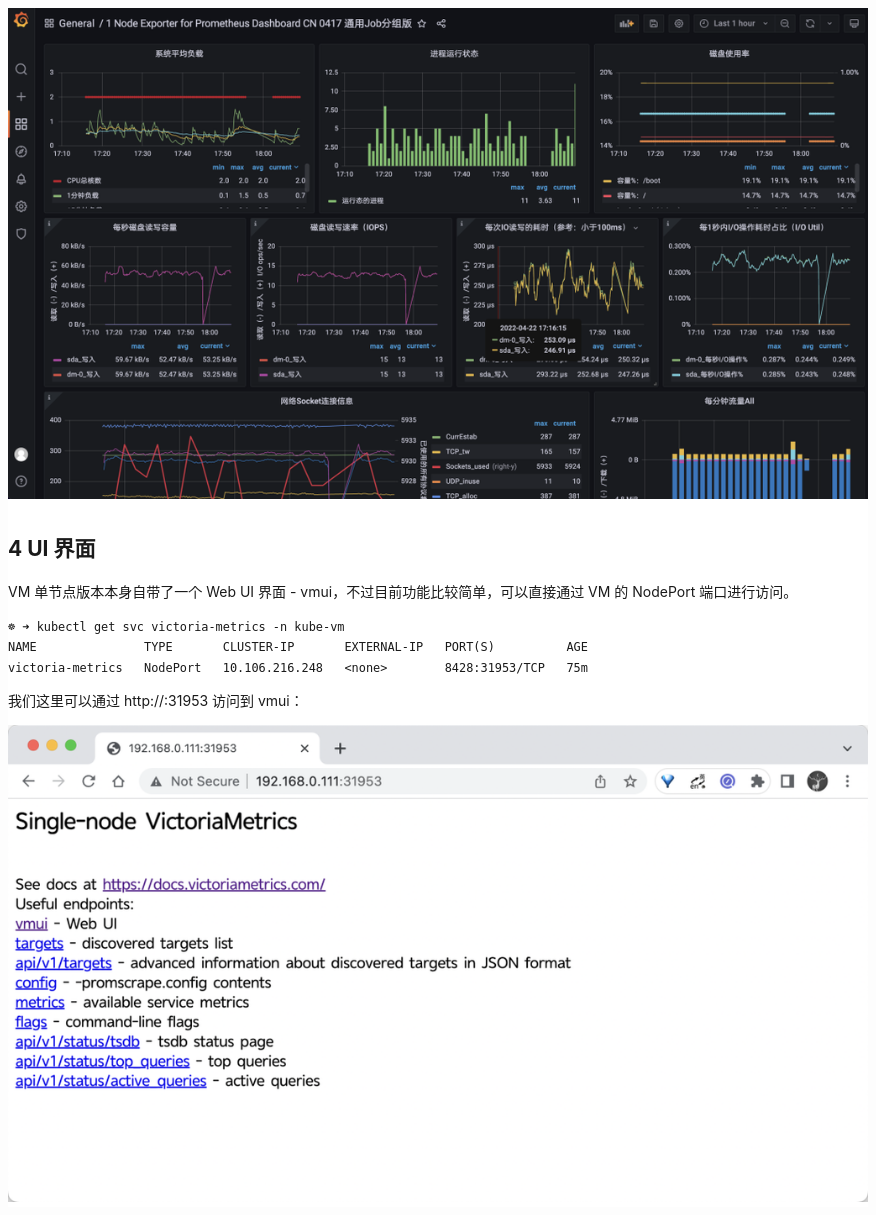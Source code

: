 ![Alt Image Text](../images/68_9.png "headline image")


## **4 UI 界面**

VM 单节点版本本身自带了一个 Web UI 界面 - vmui，不过目前功能比较简单，可以直接通过 VM 的 NodePort 端口进行访问。

```
☸ ➜ kubectl get svc victoria-metrics -n kube-vm
NAME               TYPE       CLUSTER-IP       EXTERNAL-IP   PORT(S)          AGE
victoria-metrics   NodePort   10.106.216.248   <none>        8428:31953/TCP   75m
```

我们这里可以通过 http://<node-ip>:31953 访问到 vmui：

![Alt Image Text](../images/68_10.png "headline image")
